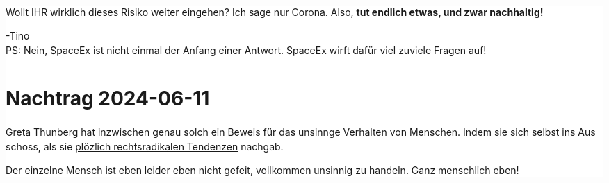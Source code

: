 Wollt IHR wirklich dieses Risiko weiter eingehen?  Ich sage nur Corona.  Also, **tut endlich etwas, und zwar nachhaltig!**

-Tino  
PS: Nein, SpaceEx ist nicht einmal der Anfang einer Antwort.  SpaceEx wirft dafür viel zuviele Fragen auf!


# Nachtrag 2024-06-11

Greta Thunberg hat inzwischen genau solch ein Beweis für das unsinnge Verhalten von Menschen.  Indem sie sich selbst ins Aus schoss, als sie [plözlich rechtsradikalen Tendenzen](https://www.spiegel.de/politik/greta-thunberg-antisemitin-oder-einfach-nur-naiv-a-3f7adfaa-bd07-4525-a5d7-9a056ed4a7a6) nachgab.

Der einzelne Mensch ist eben leider eben nicht gefeit, vollkommen unsinnig zu handeln.  Ganz menschlich eben!
